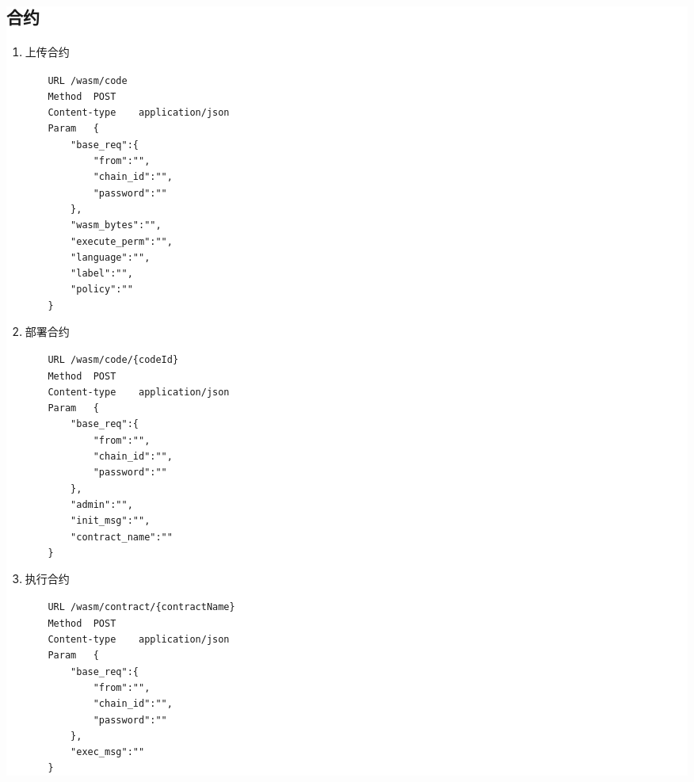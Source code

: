 ## 合约

1. 上传合约

    ```
		URL	/wasm/code
		Method	POST
		Content-type	application/json
		Param	{
		    "base_req":{
		        "from":"",
		        "chain_id":"",
		        "password":""
		    },
		    "wasm_bytes":"",
		    "execute_perm":"",
		    "language":"",
		    "label":"",
		    "policy":""
		}
    ```

2. 部署合约

    ```
		URL	/wasm/code/{codeId}
		Method	POST
		Content-type	application/json
		Param	{
		    "base_req":{
		        "from":"",
		        "chain_id":"",
		        "password":""
		    },
		    "admin":"",
		    "init_msg":"",
		    "contract_name":""
		}
    ```

3. 执行合约

    ```
		URL	/wasm/contract/{contractName}
		Method	POST
		Content-type	application/json
		Param	{
		    "base_req":{
		        "from":"",
		        "chain_id":"",
		        "password":""
		    },
		    "exec_msg":""
		}
    ```
